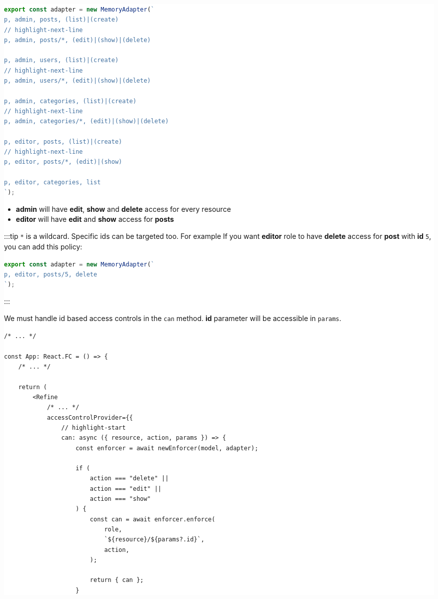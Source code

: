 ```ts
export const adapter = new MemoryAdapter(`
p, admin, posts, (list)|(create)
// highlight-next-line
p, admin, posts/*, (edit)|(show)|(delete)

p, admin, users, (list)|(create)
// highlight-next-line
p, admin, users/*, (edit)|(show)|(delete)

p, admin, categories, (list)|(create)
// highlight-next-line
p, admin, categories/*, (edit)|(show)|(delete)

p, editor, posts, (list)|(create)
// highlight-next-line
p, editor, posts/*, (edit)|(show)

p, editor, categories, list
`);
```

-   **admin** will have **edit**, **show** and **delete** access for every resource
-   **editor** will have **edit** and **show** access for **posts**

:::tip
`*` is a wildcard. Specific ids can be targeted too. For example If you want **editor** role to have **delete** access for **post** with **id** `5`, you can add this policy:

```ts
export const adapter = new MemoryAdapter(`
p, editor, posts/5, delete
`);
```

:::

We must handle id based access controls in the `can` method. **id** parameter will be accessible in `params`.

```tsx title="src/App.tsx"
/* ... */

const App: React.FC = () => {
    /* ... */

    return (
        <Refine
            /* ... */
            accessControlProvider={{
                // highlight-start
                can: async ({ resource, action, params }) => {
                    const enforcer = await newEnforcer(model, adapter);

                    if (
                        action === "delete" ||
                        action === "edit" ||
                        action === "show"
                    ) {
                        const can = await enforcer.enforce(
                            role,
                            `${resource}/${params?.id}`,
                            action,
                        );

                        return { can };
                    }
```